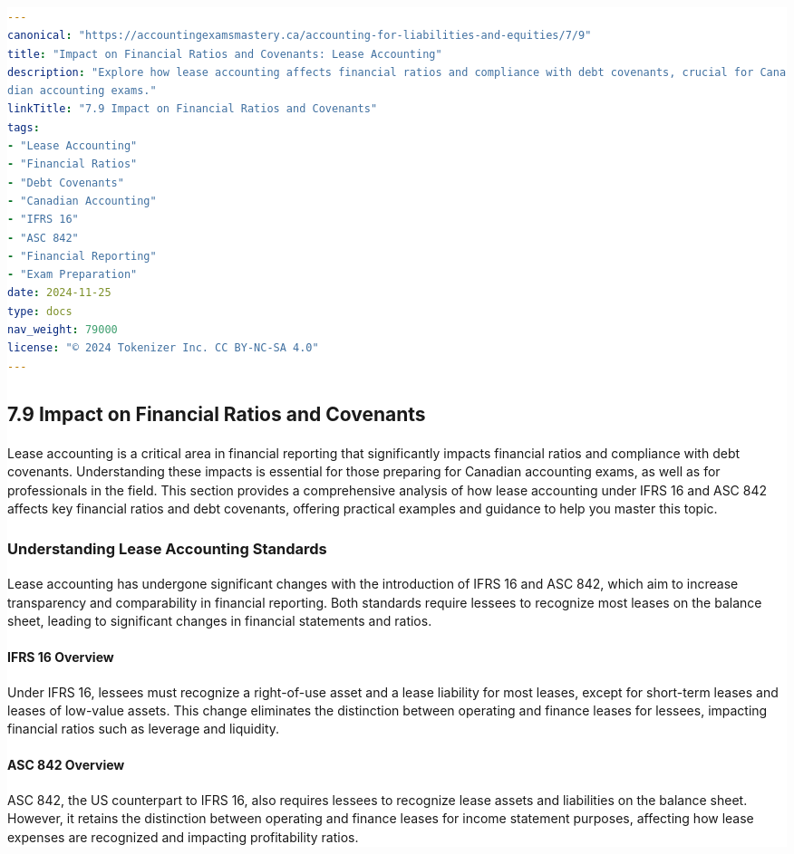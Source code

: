 ```yaml
---
canonical: "https://accountingexamsmastery.ca/accounting-for-liabilities-and-equities/7/9"
title: "Impact on Financial Ratios and Covenants: Lease Accounting"
description: "Explore how lease accounting affects financial ratios and compliance with debt covenants, crucial for Canadian accounting exams."
linkTitle: "7.9 Impact on Financial Ratios and Covenants"
tags:
- "Lease Accounting"
- "Financial Ratios"
- "Debt Covenants"
- "Canadian Accounting"
- "IFRS 16"
- "ASC 842"
- "Financial Reporting"
- "Exam Preparation"
date: 2024-11-25
type: docs
nav_weight: 79000
license: "© 2024 Tokenizer Inc. CC BY-NC-SA 4.0"
---
```


## 7.9 Impact on Financial Ratios and Covenants

Lease accounting is a critical area in financial reporting that significantly impacts financial ratios and compliance with debt covenants. Understanding these impacts is essential for those preparing for Canadian accounting exams, as well as for professionals in the field. This section provides a comprehensive analysis of how lease accounting under IFRS 16 and ASC 842 affects key financial ratios and debt covenants, offering practical examples and guidance to help you master this topic.

### Understanding Lease Accounting Standards

Lease accounting has undergone significant changes with the introduction of IFRS 16 and ASC 842, which aim to increase transparency and comparability in financial reporting. Both standards require lessees to recognize most leases on the balance sheet, leading to significant changes in financial statements and ratios.

#### IFRS 16 Overview

Under IFRS 16, lessees must recognize a right-of-use asset and a lease liability for most leases, except for short-term leases and leases of low-value assets. This change eliminates the distinction between operating and finance leases for lessees, impacting financial ratios such as leverage and liquidity.

#### ASC 842 Overview

ASC 842, the US counterpart to IFRS 16, also requires lessees to recognize lease assets and liabilities on the balance sheet. However, it retains the distinction between operating and finance leases for income statement purposes, affecting how lease expenses are recognized and impacting profitability ratios.
